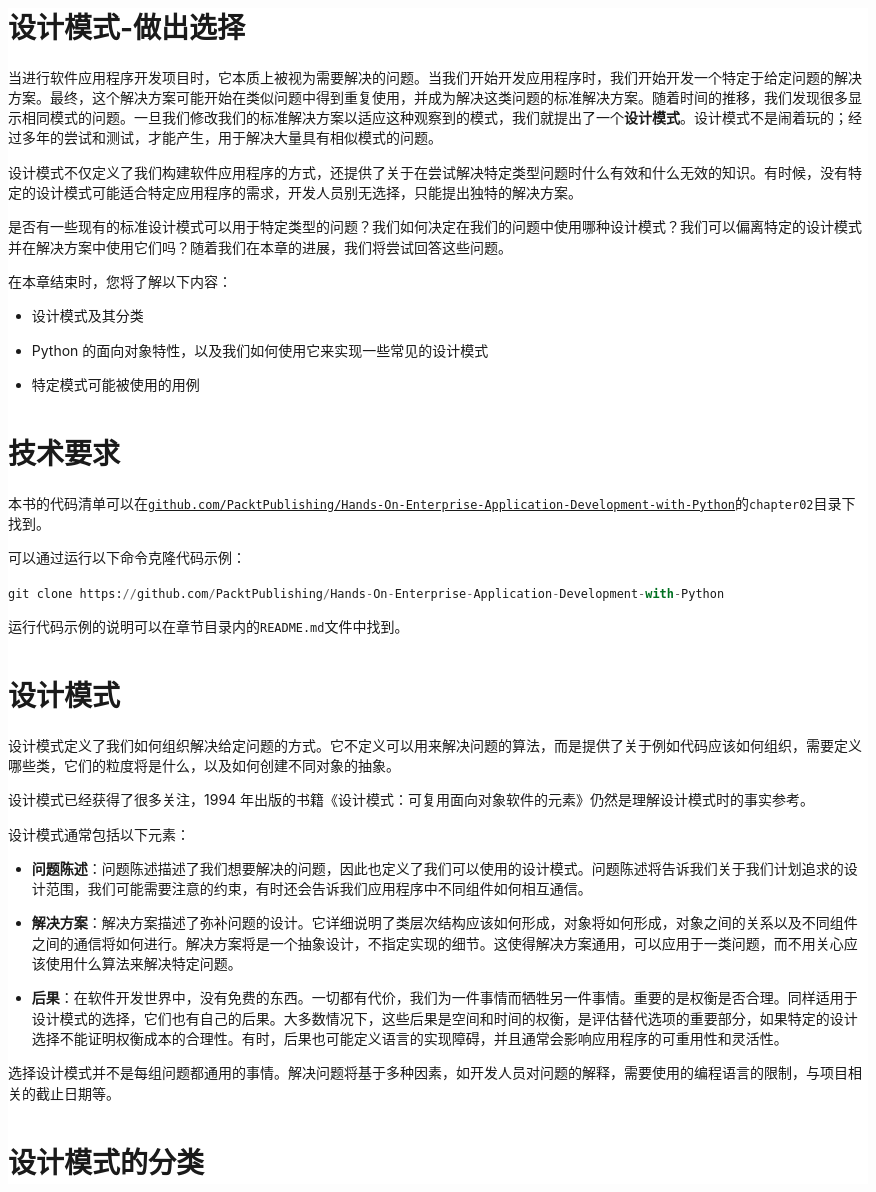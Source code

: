 # 设计模式-做出选择

当进行软件应用程序开发项目时，它本质上被视为需要解决的问题。当我们开始开发应用程序时，我们开始开发一个特定于给定问题的解决方案。最终，这个解决方案可能开始在类似问题中得到重复使用，并成为解决这类问题的标准解决方案。随着时间的推移，我们发现很多显示相同模式的问题。一旦我们修改我们的标准解决方案以适应这种观察到的模式，我们就提出了一个**设计模式**。设计模式不是闹着玩的；经过多年的尝试和测试，才能产生，用于解决大量具有相似模式的问题。

设计模式不仅定义了我们构建软件应用程序的方式，还提供了关于在尝试解决特定类型问题时什么有效和什么无效的知识。有时候，没有特定的设计模式可能适合特定应用程序的需求，开发人员别无选择，只能提出独特的解决方案。

是否有一些现有的标准设计模式可以用于特定类型的问题？我们如何决定在我们的问题中使用哪种设计模式？我们可以偏离特定的设计模式并在解决方案中使用它们吗？随着我们在本章的进展，我们将尝试回答这些问题。

在本章结束时，您将了解以下内容：

+   设计模式及其分类

+   Python 的面向对象特性，以及我们如何使用它来实现一些常见的设计模式

+   特定模式可能被使用的用例

# 技术要求

本书的代码清单可以在[`github.com/PacktPublishing/Hands-On-Enterprise-Application-Development-with-Python`](https://github.com/PacktPublishing/Hands-On-Enterprise-Application-Development-with-Python)的`chapter02`目录下找到。

可以通过运行以下命令克隆代码示例：

```py
git clone https://github.com/PacktPublishing/Hands-On-Enterprise-Application-Development-with-Python
```

运行代码示例的说明可以在章节目录内的`README.md`文件中找到。

# 设计模式

设计模式定义了我们如何组织解决给定问题的方式。它不定义可以用来解决问题的算法，而是提供了关于例如代码应该如何组织，需要定义哪些类，它们的粒度将是什么，以及如何创建不同对象的抽象。

设计模式已经获得了很多关注，1994 年出版的书籍《设计模式：可复用面向对象软件的元素》仍然是理解设计模式时的事实参考。

设计模式通常包括以下元素：

+   **问题陈述**：问题陈述描述了我们想要解决的问题，因此也定义了我们可以使用的设计模式。问题陈述将告诉我们关于我们计划追求的设计范围，我们可能需要注意的约束，有时还会告诉我们应用程序中不同组件如何相互通信。

+   **解决方案**：解决方案描述了弥补问题的设计。它详细说明了类层次结构应该如何形成，对象将如何形成，对象之间的关系以及不同组件之间的通信将如何进行。解决方案将是一个抽象设计，不指定实现的细节。这使得解决方案通用，可以应用于一类问题，而不用关心应该使用什么算法来解决特定问题。

+   **后果**：在软件开发世界中，没有免费的东西。一切都有代价，我们为一件事情而牺牲另一件事情。重要的是权衡是否合理。同样适用于设计模式的选择，它们也有自己的后果。大多数情况下，这些后果是空间和时间的权衡，是评估替代选项的重要部分，如果特定的设计选择不能证明权衡成本的合理性。有时，后果也可能定义语言的实现障碍，并且通常会影响应用程序的可重用性和灵活性。

选择设计模式并不是每组问题都通用的事情。解决问题将基于多种因素，如开发人员对问题的解释，需要使用的编程语言的限制，与项目相关的截止日期等。

# 设计模式的分类
